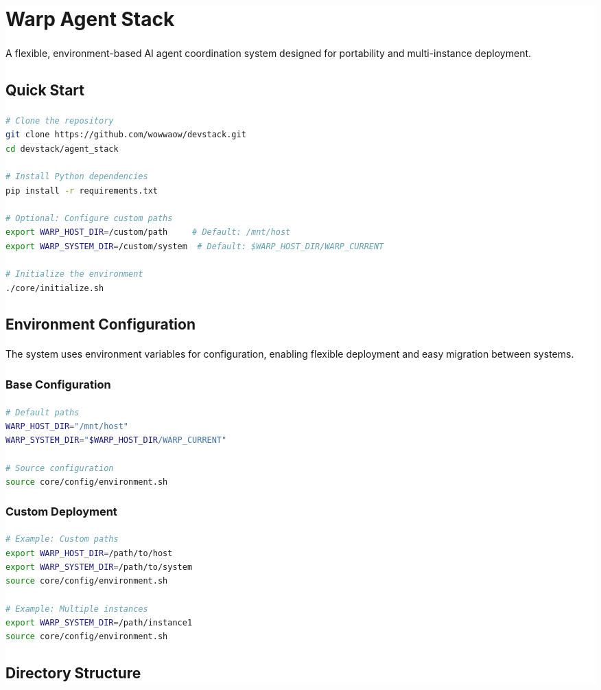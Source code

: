 # Warp Agent Stack

A flexible, environment-based AI agent coordination system designed for portability and multi-instance deployment.

## Quick Start

```bash
# Clone the repository
git clone https://github.com/wowwaow/devstack.git
cd devstack/agent_stack

# Install Python dependencies
pip install -r requirements.txt

# Optional: Configure custom paths
export WARP_HOST_DIR=/custom/path     # Default: /mnt/host
export WARP_SYSTEM_DIR=/custom/system  # Default: $WARP_HOST_DIR/WARP_CURRENT

# Initialize the environment
./core/initialize.sh
```

## Environment Configuration

The system uses environment variables for configuration, enabling flexible deployment and easy migration between systems.

### Base Configuration
```bash
# Default paths
WARP_HOST_DIR="/mnt/host"
WARP_SYSTEM_DIR="$WARP_HOST_DIR/WARP_CURRENT"

# Source configuration
source core/config/environment.sh
```

### Custom Deployment
```bash
# Example: Custom paths
export WARP_HOST_DIR=/path/to/host
export WARP_SYSTEM_DIR=/path/to/system
source core/config/environment.sh

# Example: Multiple instances
export WARP_SYSTEM_DIR=/path/instance1
source core/config/environment.sh
```

## Directory Structure
